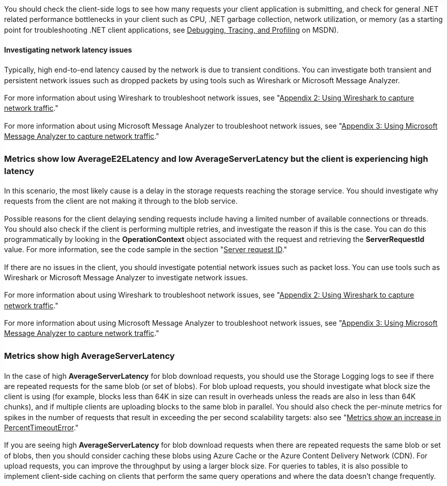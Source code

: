 You should check the client-side logs to see how many requests your client application is submitting, and check for general .NET related performance bottlenecks in your client such as CPU, .NET garbage collection, network utilization, or memory (as a starting point for troubleshooting .NET client applications, see <a href="http://msdn.microsoft.com/library/7fe0dd2y(v=vs.110).aspx" target="_blank">Debugging, Tracing, and Profiling</a> on MSDN).

#### Investigating network latency issues

Typically, high end-to-end latency caused by the network is due to transient conditions. You can investigate both transient and persistent network issues such as dropped packets by using tools such as Wireshark or Microsoft Message Analyzer.

For more information about using Wireshark to troubleshoot network issues, see "[Appendix 2: Using Wireshark to capture network traffic]."

For more information about using Microsoft Message Analyzer to troubleshoot network issues, see "[Appendix 3: Using Microsoft Message Analyzer to capture network traffic]."

### <a name="metrics-show-low-AverageE2ELatency-and-low-AverageServerLatency"></a>Metrics show low AverageE2ELatency and low AverageServerLatency but the client is experiencing high latency

In this scenario, the most likely cause is a delay in the storage requests reaching the storage service. You should investigate why requests from the client are not making it through to the blob service.

Possible reasons for the client delaying sending requests include having a limited number of available connections or threads. You should also check if the client is performing multiple retries, and investigate the reason if this is the case. You can do this programmatically by looking in the **OperationContext** object associated with the request and retrieving the **ServerRequestId** value. For more information, see the code sample in the section "[Server request ID]."

If there are no issues in the client, you should investigate potential network issues such as packet loss. You can use tools such as Wireshark or Microsoft Message Analyzer to investigate network issues.

For more information about using Wireshark to troubleshoot network issues, see "[Appendix 2: Using Wireshark to capture network traffic]."

For more information about using Microsoft Message Analyzer to troubleshoot network issues, see "[Appendix 3: Using Microsoft Message Analyzer to capture network traffic]."

### <a name="metrics-show-high-AverageServerLatency"></a>Metrics show high AverageServerLatency

In the case of high **AverageServerLatency** for blob download requests, you should use the Storage Logging logs to see if there are repeated requests for the same blob (or set of blobs). For blob upload requests, you should investigate what block size the client is using (for example, blocks less than 64K in size can result in overheads unless the reads are also in less than 64K chunks), and if multiple clients are uploading blocks to the same blob in parallel. You should also check the per-minute metrics for spikes in the number of requests that result in exceeding the per second scalability targets: also see "[Metrics show an increase in PercentTimeoutError]."

If you are seeing high **AverageServerLatency** for blob download requests when there are repeated requests the same blob or set of blobs, then you should consider caching these blobs using Azure Cache or the Azure Content Delivery Network (CDN). For upload requests, you can improve the throughput by using a larger block size. For queries to tables, it is also possible to implement client-side caching on clients that perform the same query operations and where the data doesn’t change frequently.


[Introduction]: #introduction
[How this guide is organized]: #how-this-guide-is-organized
[Monitoring your storage service]: #monitoring-your-storage-service
[Monitoring service health]: #monitoring-service-health
[Monitoring capacity]: #monitoring-capacity
[Monitoring availability]: #monitoring-availability
[Monitoring performance]: #monitoring-performance
[Diagnosing storage issues]: #diagnosing-storage-issues
[Service health issues]: #service-health-issues
[Performance issues]: #performance-issues
[Diagnosing errors]: #diagnosing-errors
[Storage emulator issues]: #storage-emulator-issues
[Storage logging tools]: #storage-logging-tools
[Using network logging tools]: #using-network-logging-tools
[End-to-end tracing]: #end-to-end-tracing
[Correlating log data]: #correlating-log-data
[Client request ID]: #client-request-id
[Server request ID]: #server-request-id
[Timestamps]: #timestamps
[Troubleshooting guidance]: #troubleshooting-guidance
[Metrics show high AverageE2ELatency and low AverageServerLatency]: #metrics-show-high-AverageE2ELatency-and-low-AverageServerLatency
[Metrics show low AverageE2ELatency and low AverageServerLatency but the client is experiencing high latency]: #metrics-show-low-AverageE2ELatency-and-low-AverageServerLatency
[Metrics show high AverageServerLatency]: #metrics-show-high-AverageServerLatency
[You are experiencing unexpected delays in message delivery on a queue]: #you-are-experiencing-unexpected-delays-in-message-delivery
[Metrics show an increase in PercentThrottlingError]: #metrics-show-an-increase-in-PercentThrottlingError
[Transient increase in PercentThrottlingError]: #transient-increase-in-PercentThrottlingError
[Permanent increase in PercentThrottlingError error]: #permanent-increase-in-PercentThrottlingError
[Metrics show an increase in PercentTimeoutError]: #metrics-show-an-increase-in-PercentTimeoutError
[Metrics show an increase in PercentNetworkError]: #metrics-show-an-increase-in-PercentNetworkError
[The client is receiving HTTP 403 (Forbidden) messages]: #the-client-is-receiving-403-messages
[The client is receiving HTTP 404 (Not found) messages]: #the-client-is-receiving-404-messages
[The client or another process previously deleted the object]: #client-previously-deleted-the-object
[A Shared Access Signature (SAS) authorization issue]: #SAS-authorization-issue
[Client-side JavaScript code does not have permission to access the object]: #JavaScript-code-does-not-have-permission
[Network failure]: #network-failure
[The client is receiving HTTP 409 (Conflict) messages]: #the-client-is-receiving-409-messages
[Metrics show low PercentSuccess or analytics log entries have operations with transaction status of ClientOtherErrors]: #metrics-show-low-percent-success
[Capacity metrics show an unexpected increase in storage capacity usage]: #capacity-metrics-show-an-unexpected-increase
[You are experiencing unexpected reboots of Virtual Machines that have a large number of attached VHDs]: #you-are-experiencing-unexpected-reboots
[Your issue arises from using the storage emulator for development or test]: #your-issue-arises-from-using-the-storage-emulator
[Feature "X" is not working in the storage emulator]: #feature-X-is-not-working
[Error "The value for one of the HTTP headers is not in the correct format" when using the storage emulator]: #error-HTTP-header-not-correct-format
[Running the storage emulator requires administrative privileges]: #storage-emulator-requires-administrative-privileges
[You are encountering problems installing the Azure SDK for .NET]: #you-are-encountering-problems-installing-the-Windows-Azure-SDK
[You have a different issue with a storage service]: #you-have-a-different-issue-with-a-storage-service
[Appendices]: #appendices
[Appendix 1: Using Fiddler to capture HTTP and HTTPS traffic]: #appendix-1
[Appendix 2: Using Wireshark to capture network traffic]: #appendix-2
[Appendix 3: Using Microsoft Message Analyzer to capture network traffic]: #appendix-3
[Appendix 4: Using Excel to view metrics and log data]: #appendix-4
[Appendix 5: Monitoring with Application Insights for Visual Studio Team Services]: #appendix-5
[1]: ./media/storage-monitoring-diagnosing-troubleshooting-classic-portal/overview.png
[2]: ./media/storage-monitoring-diagnosing-troubleshooting-classic-portal/portal-screenshot.png
[3]: ./media/storage-monitoring-diagnosing-troubleshooting-classic-portal/hour-minute-metrics.png
[4]: ./media/storage-monitoring-diagnosing-troubleshooting-classic-portal/high-e2e-latency.png
[5]: ./media/storage-monitoring-diagnosing-troubleshooting-classic-portal/fiddler-screenshot.png
[6]: ./media/storage-monitoring-diagnosing-troubleshooting-classic-portal/wireshark-screenshot-1.png
[7]: ./media/storage-monitoring-diagnosing-troubleshooting-classic-portal/wireshark-screenshot-2.png
[8]: ./media/storage-monitoring-diagnosing-troubleshooting-classic-portal/wireshark-screenshot-3.png
[9]: ./media/storage-monitoring-diagnosing-troubleshooting-classic-portal/mma-screenshot-1.png
[10]: ./media/storage-monitoring-diagnosing-troubleshooting-classic-portal/mma-screenshot-2.png
